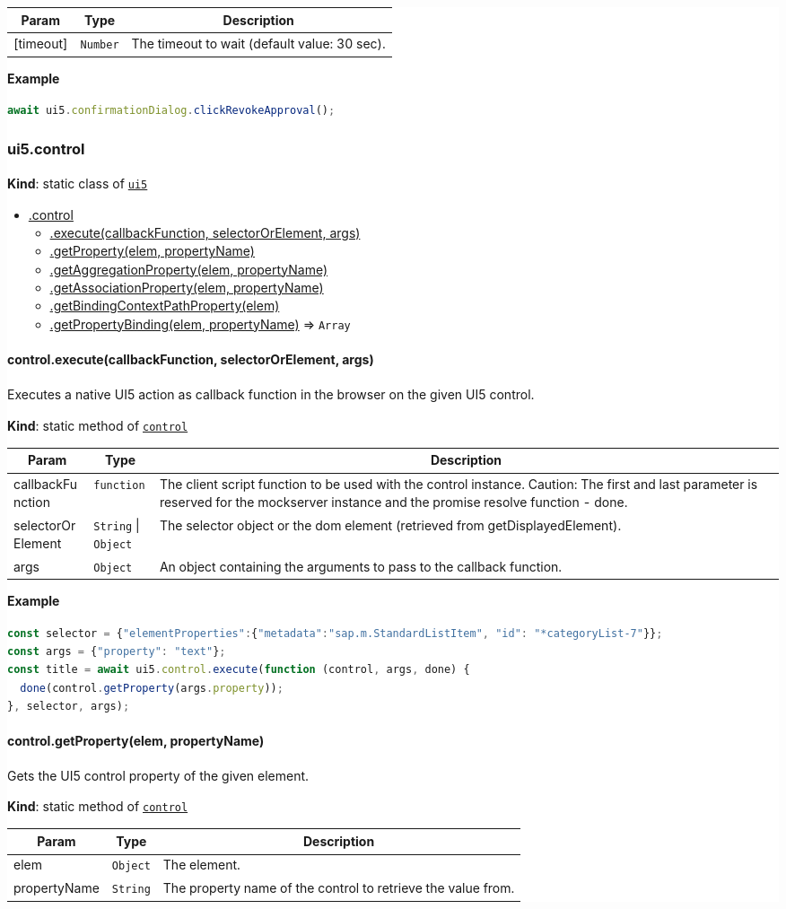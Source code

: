 | Param | Type | Description |
| --- | --- | --- |
| [timeout] | <code>Number</code> | The timeout to wait (default value: 30 sec). |

**Example**  
```js
await ui5.confirmationDialog.clickRevokeApproval();
```
<a name="ui5.control"></a>

### ui5.control
**Kind**: static class of [<code>ui5</code>](#ui5)  

* [.control](#ui5.control)
    * [.execute(callbackFunction, selectorOrElement, args)](#ui5.control.execute)
    * [.getProperty(elem, propertyName)](#ui5.control.getProperty)
    * [.getAggregationProperty(elem, propertyName)](#ui5.control.getAggregationProperty)
    * [.getAssociationProperty(elem, propertyName)](#ui5.control.getAssociationProperty)
    * [.getBindingContextPathProperty(elem)](#ui5.control.getBindingContextPathProperty)
    * [.getPropertyBinding(elem, propertyName)](#ui5.control.getPropertyBinding) ⇒ <code>Array</code>

<a name="ui5.control.execute"></a>

#### control.execute(callbackFunction, selectorOrElement, args)
Executes a native UI5 action as callback function in the browser on the given UI5 control.

**Kind**: static method of [<code>control</code>](#ui5.control)  

| Param | Type | Description |
| --- | --- | --- |
| callbackFunction | <code>function</code> | The client script function to be used with the control instance. Caution: The first and last parameter is reserved for the mockserver instance and the promise resolve function - done. |
| selectorOrElement | <code>String</code> \| <code>Object</code> | The selector object or the dom element (retrieved from getDisplayedElement). |
| args | <code>Object</code> | An object containing the arguments to pass to the callback function. |

**Example**  
```js
const selector = {"elementProperties":{"metadata":"sap.m.StandardListItem", "id": "*categoryList-7"}};
const args = {"property": "text"};
const title = await ui5.control.execute(function (control, args, done) {
  done(control.getProperty(args.property));
}, selector, args);
```
<a name="ui5.control.getProperty"></a>

#### control.getProperty(elem, propertyName)
Gets the UI5 control property of the given element.

**Kind**: static method of [<code>control</code>](#ui5.control)  

| Param | Type | Description |
| --- | --- | --- |
| elem | <code>Object</code> | The element. |
| propertyName | <code>String</code> | The property name of the control to retrieve the value from. |
